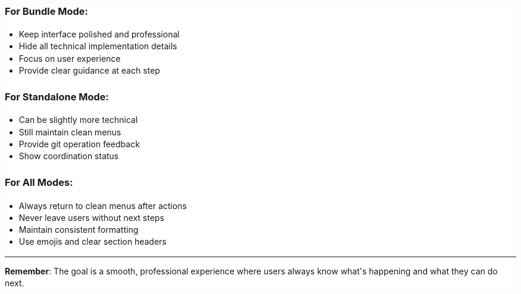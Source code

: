 ### For Bundle Mode:
- Keep interface polished and professional
- Hide all technical implementation details
- Focus on user experience
- Provide clear guidance at each step

### For Standalone Mode:
- Can be slightly more technical
- Still maintain clean menus
- Provide git operation feedback
- Show coordination status

### For All Modes:
- Always return to clean menus after actions
- Never leave users without next steps
- Maintain consistent formatting
- Use emojis and clear section headers

---

**Remember**: The goal is a smooth, professional experience where users always know what's happening and what they can do next.
